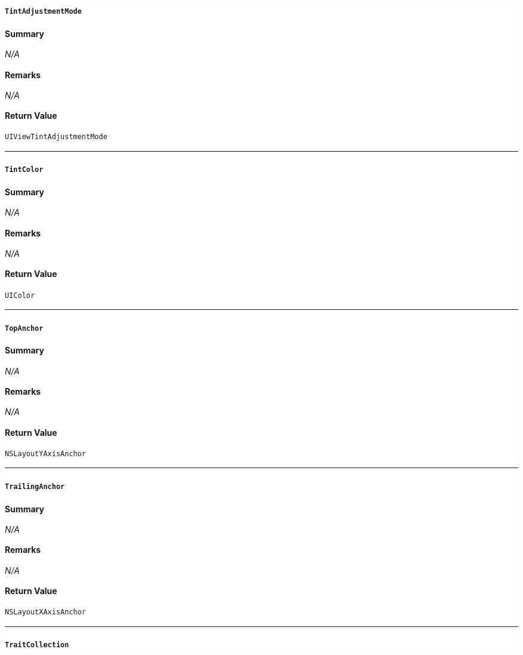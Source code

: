 #### `TintAdjustmentMode`

**Summary**

   *N/A*

**Remarks**

   *N/A*

**Return Value**

`UIViewTintAdjustmentMode`

---
#### `TintColor`

**Summary**

   *N/A*

**Remarks**

   *N/A*

**Return Value**

`UIColor`

---
#### `TopAnchor`

**Summary**

   *N/A*

**Remarks**

   *N/A*

**Return Value**

`NSLayoutYAxisAnchor`

---
#### `TrailingAnchor`

**Summary**

   *N/A*

**Remarks**

   *N/A*

**Return Value**

`NSLayoutXAxisAnchor`

---
#### `TraitCollection`
